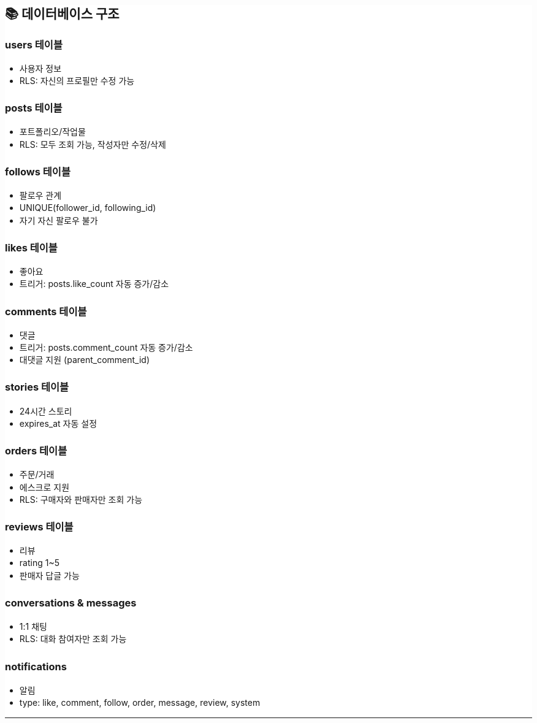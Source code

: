 ## 📚 데이터베이스 구조

### users 테이블
- 사용자 정보
- RLS: 자신의 프로필만 수정 가능

### posts 테이블
- 포트폴리오/작업물
- RLS: 모두 조회 가능, 작성자만 수정/삭제

### follows 테이블
- 팔로우 관계
- UNIQUE(follower_id, following_id)
- 자기 자신 팔로우 불가

### likes 테이블
- 좋아요
- 트리거: posts.like_count 자동 증가/감소

### comments 테이블
- 댓글
- 트리거: posts.comment_count 자동 증가/감소
- 대댓글 지원 (parent_comment_id)

### stories 테이블
- 24시간 스토리
- expires_at 자동 설정

### orders 테이블
- 주문/거래
- 에스크로 지원
- RLS: 구매자와 판매자만 조회 가능

### reviews 테이블
- 리뷰
- rating 1~5
- 판매자 답글 가능

### conversations & messages
- 1:1 채팅
- RLS: 대화 참여자만 조회 가능

### notifications
- 알림
- type: like, comment, follow, order, message, review, system

---

